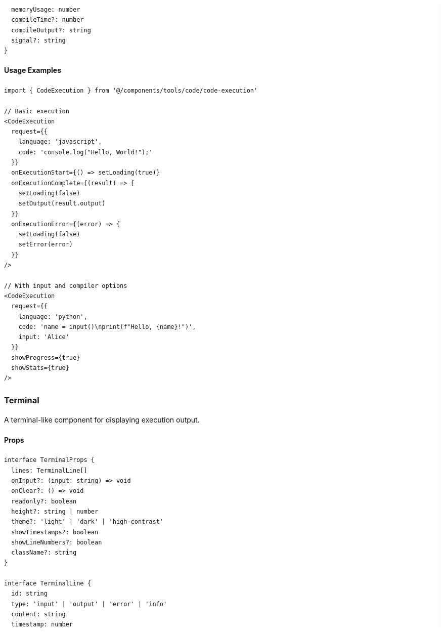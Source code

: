 ```tsx
  memoryUsage: number
  compileTime?: number
  compileOutput?: string
  signal?: string
}
```

#### Usage Examples

```tsx
import { CodeExecution } from '@/components/tools/code/code-execution'

// Basic execution
<CodeExecution
  request={{
    language: 'javascript',
    code: 'console.log("Hello, World!");'
  }}
  onExecutionStart={() => setLoading(true)}
  onExecutionComplete={(result) => {
    setLoading(false)
    setOutput(result.output)
  }}
  onExecutionError={(error) => {
    setLoading(false)
    setError(error)
  }}
/>

// With input and compiler options
<CodeExecution
  request={{
    language: 'python',
    code: 'name = input()\nprint(f"Hello, {name}!")',
    input: 'Alice'
  }}
  showProgress={true}
  showStats={true}
/>
```

### Terminal

A terminal-like component for displaying execution output.

#### Props

```tsx
interface TerminalProps {
  lines: TerminalLine[]
  onInput?: (input: string) => void
  onClear?: () => void
  readonly?: boolean
  height?: string | number
  theme?: 'light' | 'dark' | 'high-contrast'
  showTimestamps?: boolean
  showLineNumbers?: boolean
  className?: string
}

interface TerminalLine {
  id: string
  type: 'input' | 'output' | 'error' | 'info'
  content: string
  timestamp: number
```